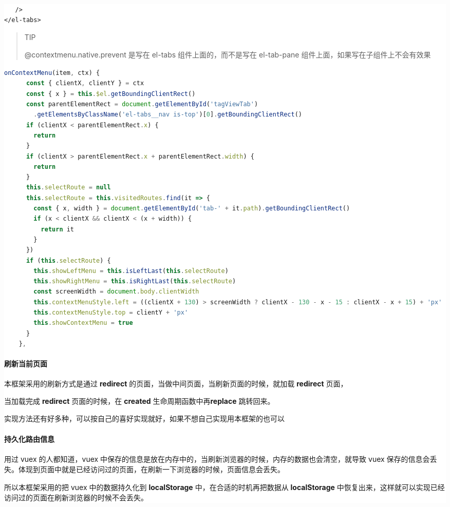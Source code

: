 ```vue
   />
</el-tabs>
```

> TIP
>
> @contextmenu.native.prevent 是写在 el-tabs 组件上面的，而不是写在 el-tab-pane 组件上面，如果写在子组件上不会有效果

```js
onContextMenu(item, ctx) {
      const { clientX, clientY } = ctx
      const { x } = this.$el.getBoundingClientRect()
      const parentElementRect = document.getElementById('tagViewTab')
        .getElementsByClassName('el-tabs__nav is-top')[0].getBoundingClientRect()
      if (clientX < parentElementRect.x) {
        return
      }
      if (clientX > parentElementRect.x + parentElementRect.width) {
        return
      }
      this.selectRoute = null
      this.selectRoute = this.visitedRoutes.find(it => {
        const { x, width } = document.getElementById('tab-' + it.path).getBoundingClientRect()
        if (x < clientX && clientX < (x + width)) {
          return it
        }
      })
      if (this.selectRoute) {
        this.showLeftMenu = this.isLeftLast(this.selectRoute)
        this.showRightMenu = this.isRightLast(this.selectRoute)
        const screenWidth = document.body.clientWidth
        this.contextMenuStyle.left = ((clientX + 130) > screenWidth ? clientX - 130 - x - 15 : clientX - x + 15) + 'px'
        this.contextMenuStyle.top = clientY + 'px'
        this.showContextMenu = true
      }
    },
```

#### 刷新当前页面

本框架采用的刷新方式是通过 **redirect** 的页面，当做中间页面，当刷新页面的时候，就加载 **redirect** 页面，

当加载完成 **redirect** 页面的时候，在 **created** 生命周期函数中再**replace** 跳转回来。

实现方法还有好多种，可以按自己的喜好实现就好，如果不想自己实现用本框架的也可以

#### 持久化路由信息

用过 vuex 的人都知道，vuex 中保存的信息是放在内存中的，当刷新浏览器的时候，内存的数据也会清空，就导致 vuex 保存的信息会丢失。体现到页面中就是已经访问过的页面，在刷新一下浏览器的时候，页面信息会丢失。

所以本框架采用的把 vuex 中的数据持久化到 **localStorage** 中，在合适的时机再把数据从 **localStorage** 中恢复出来，这样就可以实现已经访问过的页面在刷新浏览器的时候不会丢失。
